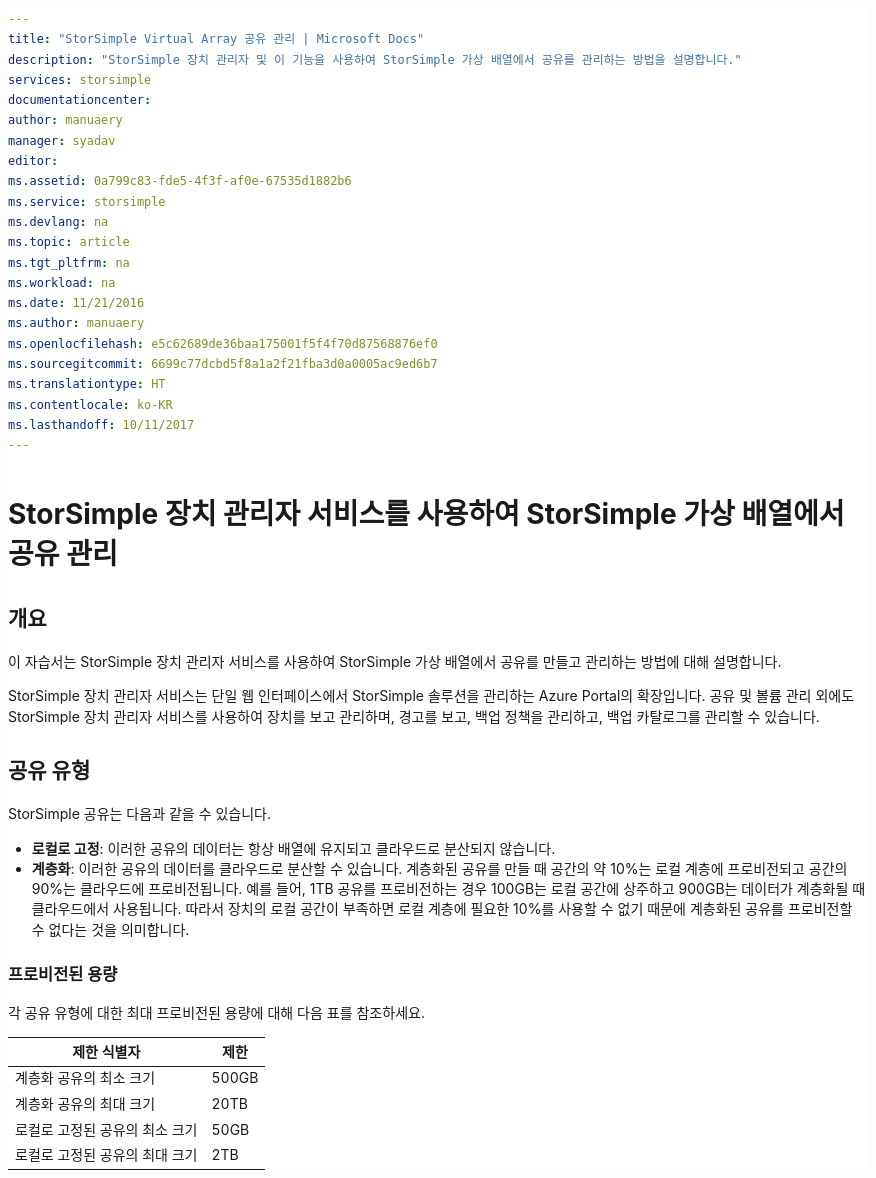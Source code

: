 ```yaml
---
title: "StorSimple Virtual Array 공유 관리 | Microsoft Docs"
description: "StorSimple 장치 관리자 및 이 기능을 사용하여 StorSimple 가상 배열에서 공유를 관리하는 방법을 설명합니다."
services: storsimple
documentationcenter: 
author: manuaery
manager: syadav
editor: 
ms.assetid: 0a799c83-fde5-4f3f-af0e-67535d1882b6
ms.service: storsimple
ms.devlang: na
ms.topic: article
ms.tgt_pltfrm: na
ms.workload: na
ms.date: 11/21/2016
ms.author: manuaery
ms.openlocfilehash: e5c62689de36baa175001f5f4f70d87568876ef0
ms.sourcegitcommit: 6699c77dcbd5f8a1a2f21fba3d0a0005ac9ed6b7
ms.translationtype: HT
ms.contentlocale: ko-KR
ms.lasthandoff: 10/11/2017
---
```

# <a name="use-the-storsimple-device-manager-service-to-manage-shares-on-the-storsimple-virtual-array"></a>StorSimple 장치 관리자 서비스를 사용하여 StorSimple 가상 배열에서 공유 관리

## <a name="overview"></a>개요

이 자습서는 StorSimple 장치 관리자 서비스를 사용하여 StorSimple 가상 배열에서 공유를 만들고 관리하는 방법에 대해 설명합니다.

StorSimple 장치 관리자 서비스는 단일 웹 인터페이스에서 StorSimple 솔루션을 관리하는 Azure Portal의 확장입니다. 공유 및 볼륨 관리 외에도 StorSimple 장치 관리자 서비스를 사용하여 장치를 보고 관리하며, 경고를 보고, 백업 정책을 관리하고, 백업 카탈로그를 관리할 수 있습니다.

## <a name="share-types"></a>공유 유형

StorSimple 공유는 다음과 같을 수 있습니다.

* **로컬로 고정**: 이러한 공유의 데이터는 항상 배열에 유지되고 클라우드로 분산되지 않습니다.
* **계층화**: 이러한 공유의 데이터를 클라우드로 분산할 수 있습니다. 계층화된 공유를 만들 때 공간의 약 10%는 로컬 계층에 프로비전되고 공간의 90%는 클라우드에 프로비전됩니다. 예를 들어, 1TB 공유를 프로비전하는 경우 100GB는 로컬 공간에 상주하고 900GB는 데이터가 계층화될 때 클라우드에서 사용됩니다. 따라서 장치의 로컬 공간이 부족하면 로컬 계층에 필요한 10%를 사용할 수 없기 때문에 계층화된 공유를 프로비전할 수 없다는 것을 의미합니다.

### <a name="provisioned-capacity"></a>프로비전된 용량

각 공유 유형에 대한 최대 프로비전된 용량에 대해 다음 표를 참조하세요.

| **제한 식별자** | **제한** |
| --- | --- |
| 계층화 공유의 최소 크기 |500GB |
| 계층화 공유의 최대 크기 |20TB |
| 로컬로 고정된 공유의 최소 크기 |50GB |
| 로컬로 고정된 공유의 최대 크기 |2TB |
